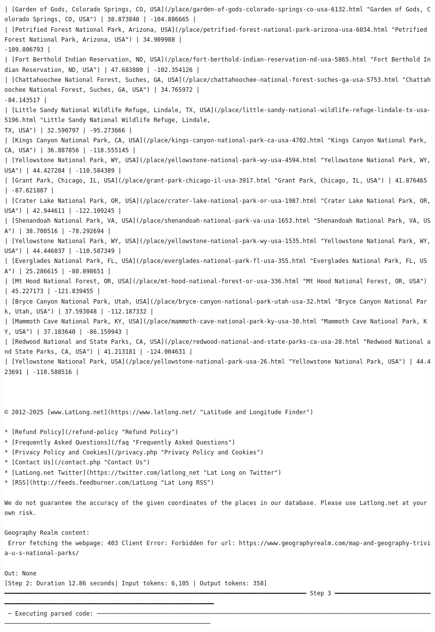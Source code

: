 ```text
| [Garden of Gods, Colorado Springs, CO, USA](/place/garden-of-gods-colorado-springs-co-usa-6132.html "Garden of Gods, Colorado Springs, CO, USA") | 38.873840 | -104.886665 |     
| [Petrified Forest National Park, Arizona, USA](/place/petrified-forest-national-park-arizona-usa-6034.html "Petrified Forest National Park, Arizona, USA") | 34.909988 |
-109.806793 |
| [Fort Berthold Indian Reservation, ND, USA](/place/fort-berthold-indian-reservation-nd-usa-5865.html "Fort Berthold Indian Reservation, ND, USA") | 47.683880 | -102.354126 |    
| [Chattahoochee National Forest, Suches, GA, USA](/place/chattahoochee-national-forest-suches-ga-usa-5753.html "Chattahoochee National Forest, Suches, GA, USA") | 34.765972 |    
-84.143517 |
| [Little Sandy National Wildlife Refuge, Lindale, TX, USA](/place/little-sandy-national-wildlife-refuge-lindale-tx-usa-5196.html "Little Sandy National Wildlife Refuge, Lindale, 
TX, USA") | 32.590797 | -95.273666 |
| [Kings Canyon National Park, CA, USA](/place/kings-canyon-national-park-ca-usa-4702.html "Kings Canyon National Park, CA, USA") | 36.887856 | -118.555145 |
| [Yellowstone National Park, WY, USA](/place/yellowstone-national-park-wy-usa-4594.html "Yellowstone National Park, WY, USA") | 44.427284 | -110.584389 |
| [Grant Park, Chicago, IL, USA](/place/grant-park-chicago-il-usa-3917.html "Grant Park, Chicago, IL, USA") | 41.876465 | -87.621887 |
| [Crater Lake National Park, OR, USA](/place/crater-lake-national-park-or-usa-1987.html "Crater Lake National Park, OR, USA") | 42.944611 | -122.109245 |
| [Shenandoah National Park, VA, USA](/place/shenandoah-national-park-va-usa-1653.html "Shenandoah National Park, VA, USA") | 38.700516 | -78.292694 |
| [Yellowstone National Park, WY, USA](/place/yellowstone-national-park-wy-usa-1535.html "Yellowstone National Park, WY, USA") | 44.446037 | -110.587349 |
| [Everglades National Park, FL, USA](/place/everglades-national-park-fl-usa-355.html "Everglades National Park, FL, USA") | 25.286615 | -80.898651 |
| [Mt Hood National Forest, OR, USA](/place/mt-hood-national-forest-or-usa-336.html "Mt Hood National Forest, OR, USA") | 45.227173 | -121.839455 |
| [Bryce Canyon National Park, Utah, USA](/place/bryce-canyon-national-park-utah-usa-32.html "Bryce Canyon National Park, Utah, USA") | 37.593048 | -112.187332 |
| [Mammoth Cave National Park, KY, USA](/place/mammoth-cave-national-park-ky-usa-30.html "Mammoth Cave National Park, KY, USA") | 37.183640 | -86.159943 |
| [Redwood National and State Parks, CA, USA](/place/redwood-national-and-state-parks-ca-usa-28.html "Redwood National and State Parks, CA, USA") | 41.213181 | -124.004631 |      
| [Yellowstone National Park, USA](/place/yellowstone-national-park-usa-26.html "Yellowstone National Park, USA") | 44.423691 | -110.588516 |



© 2012-2025 [www.LatLong.net](https://www.latlong.net/ "Latitude and Longitude Finder")

* [Refund Policy](/refund-policy "Refund Policy")
* [Frequently Asked Questions](/faq "Frequently Asked Questions")
* [Privacy Policy and Cookies](/privacy.php "Privacy Policy and Cookies")
* [Contact Us](/contact.php "Contact Us")
* [LatLong.net Twitter](https://twitter.com/latlong_net "Lat Long on Twitter")
* [RSS](http://feeds.feedburner.com/LatLong "Lat Long RSS")

We do not guarantee the accuracy of the given coordinates of the places in our database. Please use Latlong.net at your own risk.

Geography Realm content:
 Error fetching the webpage: 403 Client Error: Forbidden for url: https://www.geographyrealm.com/map-and-geography-trivia-u-s-national-parks/

Out: None
[Step 2: Duration 12.86 seconds| Input tokens: 6,105 | Output tokens: 358]
━━━━━━━━━━━━━━━━━━━━━━━━━━━━━━━━━━━━━━━━━━━━━━━━━━━━━━━━━━━━━━━━━━━━━━━━━━━━━━━━━━━━━ Step 3 ━━━━━━━━━━━━━━━━━━━━━━━━━━━━━━━━━━━━━━━━━━━━━━━━━━━━━━━━━━━━━━━━━━━━━━━━━━━━━━━━━━━━━━
 ─ Executing parsed code: ──────────────────────────────────────────────────────────────────────────────────────────────────────────────────────────────────────────────────────── 
```